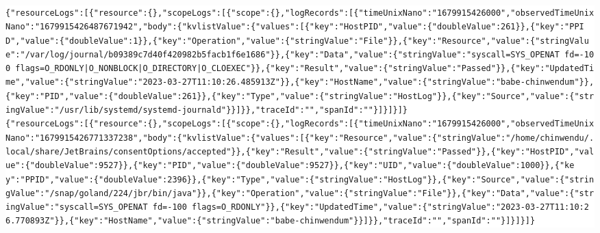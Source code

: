 ```log
{"resourceLogs":[{"resource":{},"scopeLogs":[{"scope":{},"logRecords":[{"timeUnixNano":"1679915426000","observedTimeUnixNano":"1679915426487671942","body":{"kvlistValue":{"values":[{"key":"HostPID","value":{"doubleValue":261}},{"key":"PPID","value":{"doubleValue":1}},{"key":"Operation","value":{"stringValue":"File"}},{"key":"Resource","value":{"stringValue":"/var/log/journal/b09389c7d40f420982b5facb1f6e1686"}},{"key":"Data","value":{"stringValue":"syscall=SYS_OPENAT fd=-100 flags=O_RDONLY|O_NONBLOCK|O_DIRECTORY|O_CLOEXEC"}},{"key":"Result","value":{"stringValue":"Passed"}},{"key":"UpdatedTime","value":{"stringValue":"2023-03-27T11:10:26.485913Z"}},{"key":"HostName","value":{"stringValue":"babe-chinwendum"}},{"key":"PID","value":{"doubleValue":261}},{"key":"Type","value":{"stringValue":"HostLog"}},{"key":"Source","value":{"stringValue":"/usr/lib/systemd/systemd-journald"}}]}},"traceId":"","spanId":""}]}]}]}
{"resourceLogs":[{"resource":{},"scopeLogs":[{"scope":{},"logRecords":[{"timeUnixNano":"1679915426000","observedTimeUnixNano":"1679915426771337238","body":{"kvlistValue":{"values":[{"key":"Resource","value":{"stringValue":"/home/chinwendu/.local/share/JetBrains/consentOptions/accepted"}},{"key":"Result","value":{"stringValue":"Passed"}},{"key":"HostPID","value":{"doubleValue":9527}},{"key":"PID","value":{"doubleValue":9527}},{"key":"UID","value":{"doubleValue":1000}},{"key":"PPID","value":{"doubleValue":2396}},{"key":"Type","value":{"stringValue":"HostLog"}},{"key":"Source","value":{"stringValue":"/snap/goland/224/jbr/bin/java"}},{"key":"Operation","value":{"stringValue":"File"}},{"key":"Data","value":{"stringValue":"syscall=SYS_OPENAT fd=-100 flags=O_RDONLY"}},{"key":"UpdatedTime","value":{"stringValue":"2023-03-27T11:10:26.770893Z"}},{"key":"HostName","value":{"stringValue":"babe-chinwendum"}}]}},"traceId":"","spanId":""}]}]}]}
```